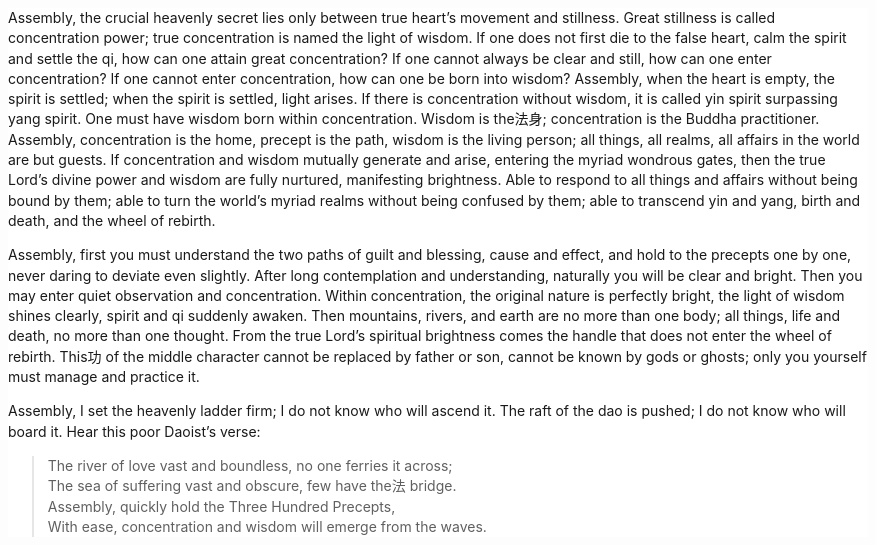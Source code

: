 Assembly, the crucial heavenly secret lies only between true heart’s movement and stillness. Great stillness is called concentration power; true concentration is named the light of wisdom. If one does not first die to the false heart, calm the spirit and settle the qi, how can one attain great concentration? If one cannot always be clear and still, how can one enter concentration? If one cannot enter concentration, how can one be born into wisdom? Assembly, when the heart is empty, the spirit is settled; when the spirit is settled, light arises. If there is concentration without wisdom, it is called yin spirit surpassing yang spirit. One must have wisdom born within concentration. Wisdom is the法身; concentration is the Buddha practitioner. Assembly, concentration is the home, precept is the path, wisdom is the living person; all things, all realms, all affairs in the world are but guests. If concentration and wisdom mutually generate and arise, entering the myriad wondrous gates, then the true Lord’s divine power and wisdom are fully nurtured, manifesting brightness. Able to respond to all things and affairs without being bound by them; able to turn the world’s myriad realms without being confused by them; able to transcend yin and yang, birth and death, and the wheel of rebirth.

Assembly, first you must understand the two paths of guilt and blessing, cause and effect, and hold to the precepts one by one, never daring to deviate even slightly. After long contemplation and understanding, naturally you will be clear and bright. Then you may enter quiet observation and concentration. Within concentration, the original nature is perfectly bright, the light of wisdom shines clearly, spirit and qi suddenly awaken. Then mountains, rivers, and earth are no more than one body; all things, life and death, no more than one thought. From the true Lord’s spiritual brightness comes the handle that does not enter the wheel of rebirth. This功 of the middle character cannot be replaced by father or son, cannot be known by gods or ghosts; only you yourself must manage and practice it.

Assembly, I set the heavenly ladder firm; I do not know who will ascend it. The raft of the dao is pushed; I do not know who will board it. Hear this poor Daoist’s verse:

> The river of love vast and boundless, no one ferries it across;  
> The sea of suffering vast and obscure, few have the法 bridge.  
> Assembly, quickly hold the Three Hundred Precepts,  
> With ease, concentration and wisdom will emerge from the waves.